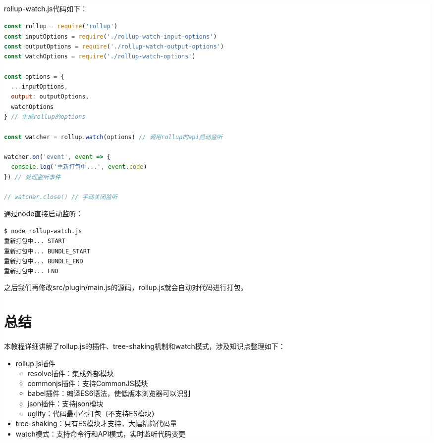 ```js
```
rollup-watch.js代码如下：
```js
const rollup = require('rollup')
const inputOptions = require('./rollup-watch-input-options')
const outputOptions = require('./rollup-watch-output-options')
const watchOptions = require('./rollup-watch-options')

const options = {
  ...inputOptions,
  output: outputOptions,
  watchOptions
} // 生成rollup的options

const watcher = rollup.watch(options) // 调用rollup的api启动监听

watcher.on('event', event => {
  console.log('重新打包中...', event.code)
}) // 处理监听事件

// watcher.close() // 手动关闭监听
```
通过node直接启动监听：
```bash
$ node rollup-watch.js 
重新打包中... START
重新打包中... BUNDLE_START
重新打包中... BUNDLE_END
重新打包中... END
```
之后我们再修改src/plugin/main.js的源码，rollup.js就会自动对代码进行打包。

# 总结
本教程详细讲解了rollup.js的插件、tree-shaking机制和watch模式，涉及知识点整理如下：
- rollup.js插件
	- resolve插件：集成外部模块
	- commonjs插件：支持CommonJS模块
	- babel插件：编译ES6语法，使低版本浏览器可以识别
	- json插件：支持json模块
	- uglify：代码最小化打包（不支持ES模块）
- tree-shaking：只有ES模块才支持，大幅精简代码量
- watch模式：支持命令行和API模式，实时监听代码变更
